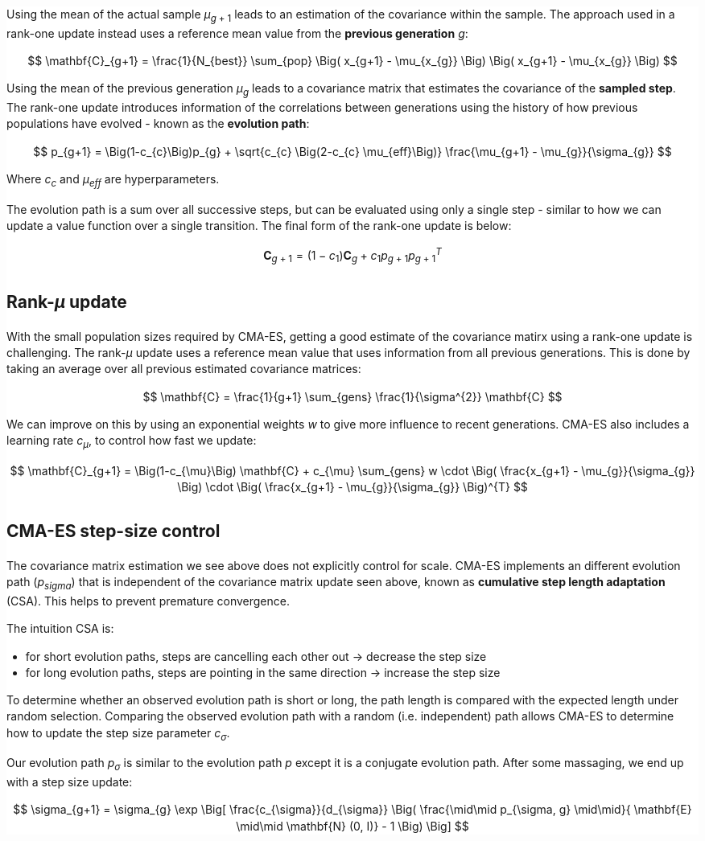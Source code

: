 Using the mean of the actual sample $\mu_{g+1}$ leads to an estimation of the covariance within the sample. The approach used in a rank-one update instead uses a reference mean value from the **previous generation** $g$:

$$ \mathbf{C}_{g+1} = \frac{1}{N_{best}} \sum_{pop} \Big( x_{g+1} - \mu_{x_{g}} \Big) \Big( x_{g+1} - \mu_{x_{g}} \Big) $$

Using the mean of the previous generation $\mu_{g}$ leads to a covariance matrix that estimates the covariance of the **sampled step**.  The rank-one update introduces information of the correlations between generations using the history of how previous populations have evolved - known as the **evolution path**:

$$ p_{g+1} = \Big(1-c_{c}\Big)p_{g} + \sqrt{c_{c} \Big(2-c_{c} \mu_{eff}\Big)} \frac{\mu_{g+1} - \mu_{g}}{\sigma_{g}} $$

Where $c_{c}$ and $\mu_{eff}$ are hyperparameters.

The evolution path is a sum over all successive steps, but can be evaluated using only a single step - similar to how we can update a value function over a single transition.  The final form of the rank-one update is below:

$$ \mathbf{C}_{g+1} = \Big(1-c_{1}\Big) \mathbf{C}_{g} + c_{1} p_{g+1} p_{g+1}^{T} $$

## Rank-$\mu$ update

With the small population sizes required by CMA-ES, getting a good estimate of the covariance matirx using a rank-one update is challenging.  The rank-$\mu$ update uses a reference mean value that uses information from all previous generations.  This is done by taking an average over all previous estimated covariance matrices:

$$ \mathbf{C} = \frac{1}{g+1} \sum_{gens} \frac{1}{\sigma^{2}} \mathbf{C} $$

We can improve on this by using an exponential weights $w$ to give more influence to recent generations.  CMA-ES also includes a learning rate $c_{\mu}$, to control how fast we update:

$$ \mathbf{C}_{g+1} = \Big(1-c_{\mu}\Big) \mathbf{C} + c_{\mu} \sum_{gens} w \cdot \Big( \frac{x_{g+1} - \mu_{g}}{\sigma_{g}} \Big) \cdot \Big( \frac{x_{g+1} - \mu_{g}}{\sigma_{g}} \Big)^{T} $$

## CMA-ES step-size control

The covariance matrix estimation we see above does not explicitly control for scale.  CMA-ES implements an different evolution path ($p_{sigma}$) that is independent of the covariance matrix update seen above, known as **cumulative step length adaptation** (CSA).  This helps to prevent premature convergence.

The intuition CSA is:
- for short evolution paths, steps are cancelling each other out -> decrease the step size
- for long evolution paths, steps are pointing in the same direction -> increase the step size

To determine whether an observed evolution path is short or long, the path length is compared with the expected length under random selection.  Comparing the observed evolution path with a random (i.e. independent) path allows CMA-ES to determine how to update the step size parameter $c_{\sigma}$.

Our evolution path $p_{\sigma}$ is similar to the evolution path $p$ except it is a conjugate evolution path.  After some massaging, we end up with a step size update:

$$ \sigma_{g+1} = \sigma_{g} \exp \Big[ \frac{c_{\sigma}}{d_{\sigma}} \Big(  \frac{\mid\mid p_{\sigma, g} \mid\mid}{ \mathbf{E} \mid\mid \mathbf{N} (0, I)} - 1 \Big) \Big] $$
